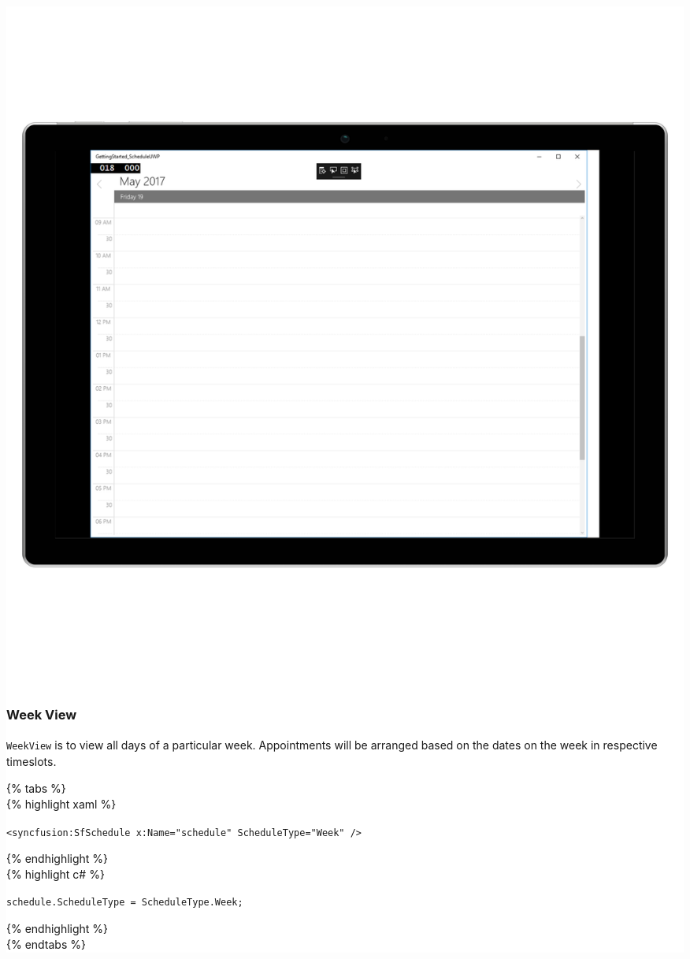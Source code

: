 ![](Getting-Started_images/DayView.png) 

### Week View    
  
`WeekView` is to view all days of a particular week. Appointments will be arranged based on the dates on the week in respective timeslots.   
     
{% tabs %}    
{% highlight xaml %}    
     
    <syncfusion:SfSchedule x:Name="schedule" ScheduleType="Week" />    
             
{% endhighlight %}    
{% highlight c# %}    
     
    schedule.ScheduleType = ScheduleType.Week;   
     
{% endhighlight %}    
{% endtabs %}    
